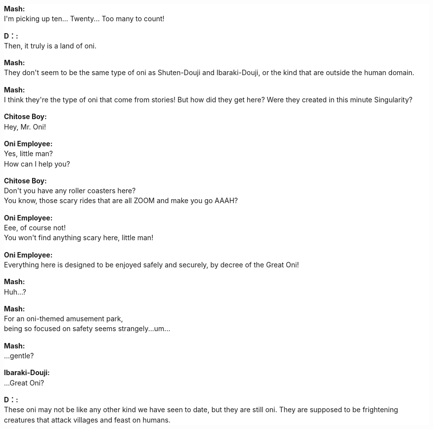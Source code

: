    
**Mash:**   
I'm picking up ten... Twenty... Too many to count!  
  
   
**D：:**  
Then, it truly is a land of oni.  
  
   
**Mash:**   
They don't seem to be the same type of oni as Shuten-Douji and Ibaraki-Douji, or the kind that are outside the human domain.  
  
   
**Mash:**   
I think they're the type of oni that come from stories! But how did they get here? Were they created in this minute Singularity?  
  
   
**Chitose Boy:**   
Hey, Mr. Oni!  
  
   
**Oni Employee:**   
Yes, little man?  
How can I help you?  
  
   
**Chitose Boy:**   
Don't you have any roller coasters here?  
You know, those scary rides that are all ZOOM and make you go AAAH?  
  
   
**Oni Employee:**   
Eee, of course not!  
You won't find anything scary here, little man!  
  
   
**Oni Employee:**   
Everything here is designed to be enjoyed safely and securely, by decree of the Great Oni!  
  
   
**Mash:**   
Huh...?  
  
   
**Mash:**   
For an oni-themed amusement park,  
being so focused on safety seems strangely...um...  
  
   
**Mash:**   
...gentle?  
  
   
**Ibaraki-Douji:**   
...Great Oni?  
  
   
**D：:**  
These oni may not be like any other kind we have seen to date, but they are still oni. They are supposed to be frightening creatures that attack villages and feast on humans.  
  
   